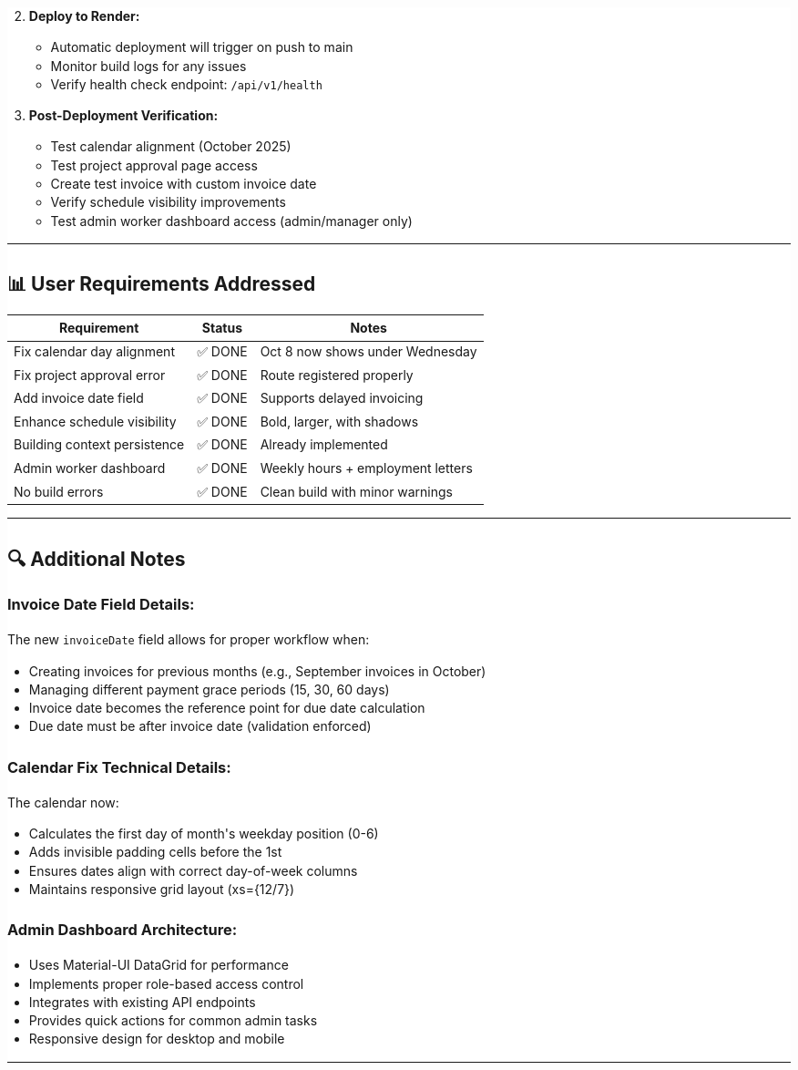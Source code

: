 2. **Deploy to Render:**
   - Automatic deployment will trigger on push to main
   - Monitor build logs for any issues
   - Verify health check endpoint: `/api/v1/health`

3. **Post-Deployment Verification:**
   - Test calendar alignment (October 2025)
   - Test project approval page access
   - Create test invoice with custom invoice date
   - Verify schedule visibility improvements
   - Test admin worker dashboard access (admin/manager only)

---

## 📊 User Requirements Addressed

| Requirement | Status | Notes |
|-------------|--------|-------|
| Fix calendar day alignment | ✅ DONE | Oct 8 now shows under Wednesday |
| Fix project approval error | ✅ DONE | Route registered properly |
| Add invoice date field | ✅ DONE | Supports delayed invoicing |
| Enhance schedule visibility | ✅ DONE | Bold, larger, with shadows |
| Building context persistence | ✅ DONE | Already implemented |
| Admin worker dashboard | ✅ DONE | Weekly hours + employment letters |
| No build errors | ✅ DONE | Clean build with minor warnings |

---

## 🔍 Additional Notes

### Invoice Date Field Details:
The new `invoiceDate` field allows for proper workflow when:
- Creating invoices for previous months (e.g., September invoices in October)
- Managing different payment grace periods (15, 30, 60 days)
- Invoice date becomes the reference point for due date calculation
- Due date must be after invoice date (validation enforced)

### Calendar Fix Technical Details:
The calendar now:
- Calculates the first day of month's weekday position (0-6)
- Adds invisible padding cells before the 1st
- Ensures dates align with correct day-of-week columns
- Maintains responsive grid layout (xs={12/7})

### Admin Dashboard Architecture:
- Uses Material-UI DataGrid for performance
- Implements proper role-based access control
- Integrates with existing API endpoints
- Provides quick actions for common admin tasks
- Responsive design for desktop and mobile

---